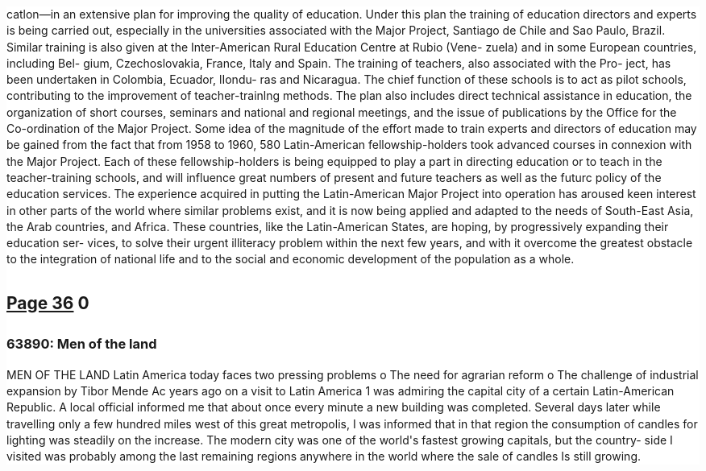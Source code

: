   
catlon—in an extensive plan for improving the quality 
of education. 
Under this plan the training of education directors and 
experts is being carried out, especially in the universities 
associated with the Major Project, Santiago de Chile and 
Sao Paulo, Brazil. Similar training is also given at the 
Inter-American Rural Education Centre at Rubio (Vene- 
zuela) and in some European countries, including Bel- 
gium, Czechoslovakia, France, Italy and Spain. 
The training of teachers, also associated with the Pro- 
ject, has been undertaken in Colombia, Ecuador, lIondu- 
ras and Nicaragua. The chief function of these schools 
is to act as pilot schools, contributing to the improvement 
of teacher-trainlng methods. The plan also includes 
direct technical assistance in education, the organization 
of short courses, seminars and national and regional 
meetings, and the issue of publications by the Office for 
the Co-ordination of the Major Project. 
Some idea of the magnitude of the effort made to 
train experts and directors of education may be gained 
from the fact that from 1958 to 1960, 580 Latin-American 
fellowship-holders took advanced courses in connexion 
with the Major Project. Each of these fellowship-holders 
is being equipped to play a part in directing education 
or to teach in the teacher-training schools, and will 
influence great numbers of present and future teachers 
as well as the futurc policy of the education services. 
The experience acquired in putting the Latin-American 
Major Project into operation has aroused keen interest in 
other parts of the world where similar problems exist, 
and it is now being applied and adapted to the needs of 
South-East Asia, the Arab countries, and Africa. 
These countries, like the Latin-American States, are 
hoping, by progressively expanding their education ser- 
vices, to solve their urgent illiteracy problem within the 
next few years, and with it overcome the greatest obstacle 
to the integration of national life and to the social and 
economic development of the population as a whole.

## [Page 36](https://demo.humlab.umu.se/courier/064074engo.pdf#page=36) 0

### 63890: Men of the land

  
MEN OF THE LAND 
Latin America today faces two pressing problems 
o The need for agrarian reform 
o The challenge of industrial expansion 
by Tibor Mende 
Ac years ago on a visit to Latin America 1 
was admiring the capital city of a certain 
Latin-American Republic. A local official informed me 
that about once every minute a new building was 
completed. 
Several days later while travelling only a few hundred 
miles west of this great metropolis, I was informed that 
in that region the consumption of candles for lighting 
was steadily on the increase. The modern city was one 
of the world's fastest growing capitals, but the country- 
side I visited was probably among the last remaining 
regions anywhere in the world where the sale of candles 
Is still growing. 